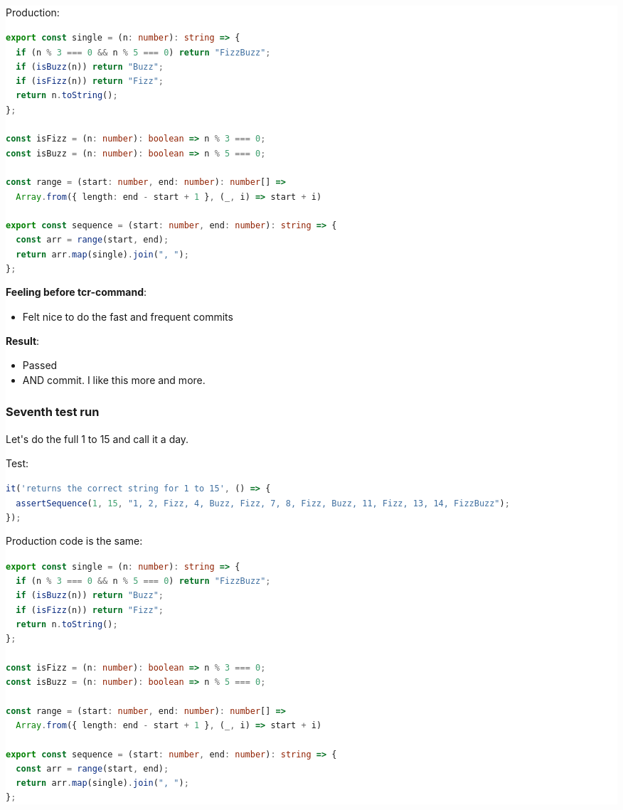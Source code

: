 Production:

```typescript
export const single = (n: number): string => {
  if (n % 3 === 0 && n % 5 === 0) return "FizzBuzz";
  if (isBuzz(n)) return "Buzz";
  if (isFizz(n)) return "Fizz";
  return n.toString();
};

const isFizz = (n: number): boolean => n % 3 === 0;
const isBuzz = (n: number): boolean => n % 5 === 0;

const range = (start: number, end: number): number[] =>
  Array.from({ length: end - start + 1 }, (_, i) => start + i)

export const sequence = (start: number, end: number): string => {
  const arr = range(start, end);
  return arr.map(single).join(", ");
};
```

**Feeling before tcr-command**:

- Felt nice to do the fast and frequent commits

**Result**:

- Passed
- AND commit. I like this more and more.

### Seventh test run

Let's do the full 1 to 15 and call it a day.

Test:

```typescript
it('returns the correct string for 1 to 15', () => {
  assertSequence(1, 15, "1, 2, Fizz, 4, Buzz, Fizz, 7, 8, Fizz, Buzz, 11, Fizz, 13, 14, FizzBuzz");
});
```

Production code is the same:

```typescript
export const single = (n: number): string => {
  if (n % 3 === 0 && n % 5 === 0) return "FizzBuzz";
  if (isBuzz(n)) return "Buzz";
  if (isFizz(n)) return "Fizz";
  return n.toString();
};

const isFizz = (n: number): boolean => n % 3 === 0;
const isBuzz = (n: number): boolean => n % 5 === 0;

const range = (start: number, end: number): number[] =>
  Array.from({ length: end - start + 1 }, (_, i) => start + i)

export const sequence = (start: number, end: number): string => {
  const arr = range(start, end);
  return arr.map(single).join(", ");
};
```
